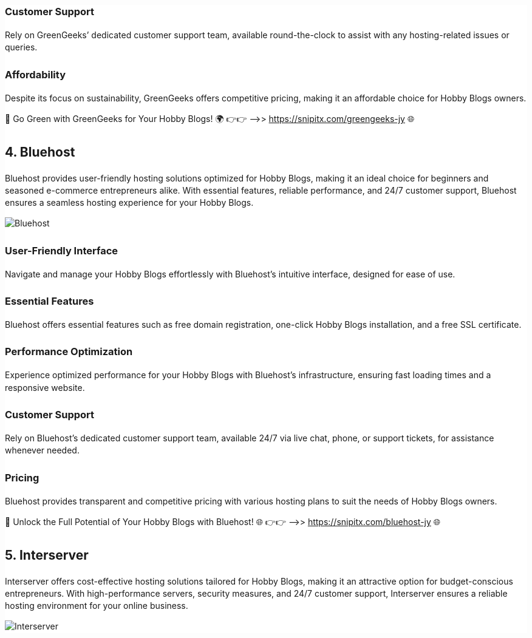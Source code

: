 ### Customer Support
Rely on GreenGeeks’ dedicated customer support team, available round-the-clock to assist with any hosting-related issues or queries.

### Affordability
Despite its focus on sustainability, GreenGeeks offers competitive pricing, making it an affordable choice for Hobby Blogs owners.

🌿 Go Green with GreenGeeks for Your Hobby Blogs! 🌍
👉👉 -->> https://snipitx.com/greengeeks-jy 🌐

## 4. Bluehost

Bluehost provides user-friendly hosting solutions optimized for Hobby Blogs, making it an ideal choice for beginners and seasoned e-commerce entrepreneurs alike. With essential features, reliable performance, and 24/7 customer support, Bluehost ensures a seamless hosting experience for your Hobby Blogs.

![Bluehost](https://i.imgur.com/PasFF9E.jpeg "Bluehost Hosting")

### User-Friendly Interface
Navigate and manage your Hobby Blogs effortlessly with Bluehost’s intuitive interface, designed for ease of use.

### Essential Features
Bluehost offers essential features such as free domain registration, one-click Hobby Blogs installation, and a free SSL certificate.

### Performance Optimization
Experience optimized performance for your Hobby Blogs with Bluehost’s infrastructure, ensuring fast loading times and a responsive website.

### Customer Support
Rely on Bluehost’s dedicated customer support team, available 24/7 via live chat, phone, or support tickets, for assistance whenever needed.

### Pricing
Bluehost provides transparent and competitive pricing with various hosting plans to suit the needs of Hobby Blogs owners.

🚀 Unlock the Full Potential of Your Hobby Blogs with Bluehost! 🌐
👉👉 -->> https://snipitx.com/bluehost-jy 🌐

## 5. Interserver

Interserver offers cost-effective hosting solutions tailored for Hobby Blogs, making it an attractive option for budget-conscious entrepreneurs. With high-performance servers, security measures, and 24/7 customer support, Interserver ensures a reliable hosting environment for your online business.

![Interserver](https://i.imgur.com/OM5dOEW.jpeg "Interserver Hosting")
